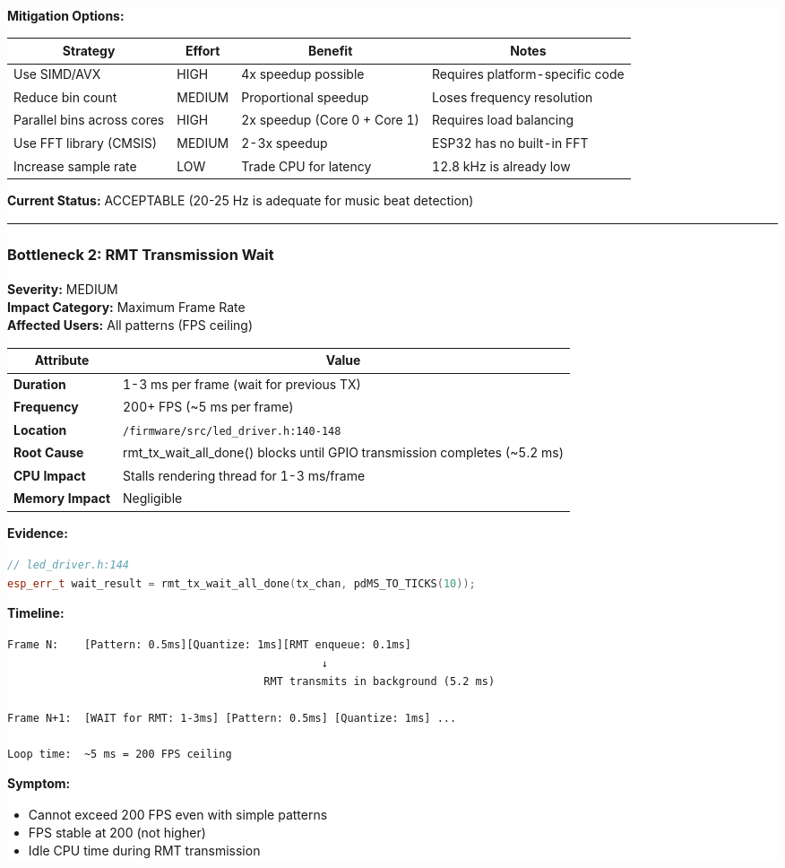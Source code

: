 **Mitigation Options:**

| Strategy | Effort | Benefit | Notes |
|----------|--------|---------|-------|
| Use SIMD/AVX | HIGH | 4x speedup possible | Requires platform-specific code |
| Reduce bin count | MEDIUM | Proportional speedup | Loses frequency resolution |
| Parallel bins across cores | HIGH | 2x speedup (Core 0 + Core 1) | Requires load balancing |
| Use FFT library (CMSIS) | MEDIUM | 2-3x speedup | ESP32 has no built-in FFT |
| Increase sample rate | LOW | Trade CPU for latency | 12.8 kHz is already low |

**Current Status:** ACCEPTABLE (20-25 Hz is adequate for music beat detection)

---

### Bottleneck 2: RMT Transmission Wait

**Severity:** MEDIUM  
**Impact Category:** Maximum Frame Rate  
**Affected Users:** All patterns (FPS ceiling)

| Attribute | Value |
|-----------|-------|
| **Duration** | 1-3 ms per frame (wait for previous TX) |
| **Frequency** | 200+ FPS (~5 ms per frame) |
| **Location** | `/firmware/src/led_driver.h:140-148` |
| **Root Cause** | rmt_tx_wait_all_done() blocks until GPIO transmission completes (~5.2 ms) |
| **CPU Impact** | Stalls rendering thread for 1-3 ms/frame |
| **Memory Impact** | Negligible |

**Evidence:**
```cpp
// led_driver.h:144
esp_err_t wait_result = rmt_tx_wait_all_done(tx_chan, pdMS_TO_TICKS(10));
```

**Timeline:**
```
Frame N:    [Pattern: 0.5ms][Quantize: 1ms][RMT enqueue: 0.1ms]
                                                 ↓
                                        RMT transmits in background (5.2 ms)
                                        
Frame N+1:  [WAIT for RMT: 1-3ms] [Pattern: 0.5ms] [Quantize: 1ms] ...
            
Loop time:  ~5 ms = 200 FPS ceiling
```

**Symptom:**
- Cannot exceed 200 FPS even with simple patterns
- FPS stable at 200 (not higher)
- Idle CPU time during RMT transmission
